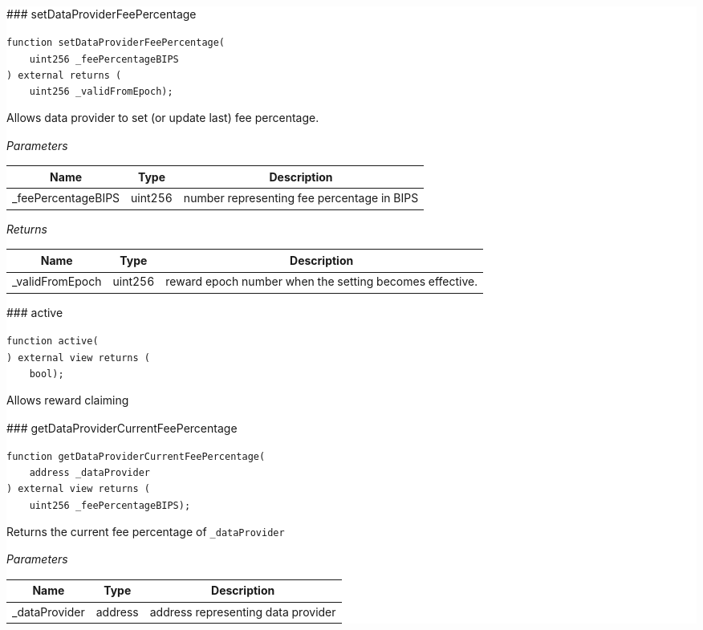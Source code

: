 </div>
<div class="api-node" markdown>
### setDataProviderFeePercentage

```solidity
function setDataProviderFeePercentage(
    uint256 _feePercentageBIPS
) external returns (
    uint256 _validFromEpoch);
```

Allows data provider to set (or update last) fee percentage.

*Parameters*

| Name | Type | Description |
| ---- | ---- | ----------- |
| _feePercentageBIPS | uint256 | number representing fee percentage in BIPS |

*Returns*

| Name | Type | Description |
| ---- | ---- | ----------- |
| _validFromEpoch | uint256 | reward epoch number when the setting becomes effective. |
</div>
<div class="api-node" markdown>
### active

```solidity
function active(
) external view returns (
    bool);
```

Allows reward claiming

</div>
<div class="api-node" markdown>
### getDataProviderCurrentFeePercentage

```solidity
function getDataProviderCurrentFeePercentage(
    address _dataProvider
) external view returns (
    uint256 _feePercentageBIPS);
```

Returns the current fee percentage of `_dataProvider`

*Parameters*

| Name | Type | Description |
| ---- | ---- | ----------- |
| _dataProvider | address | address representing data provider |
